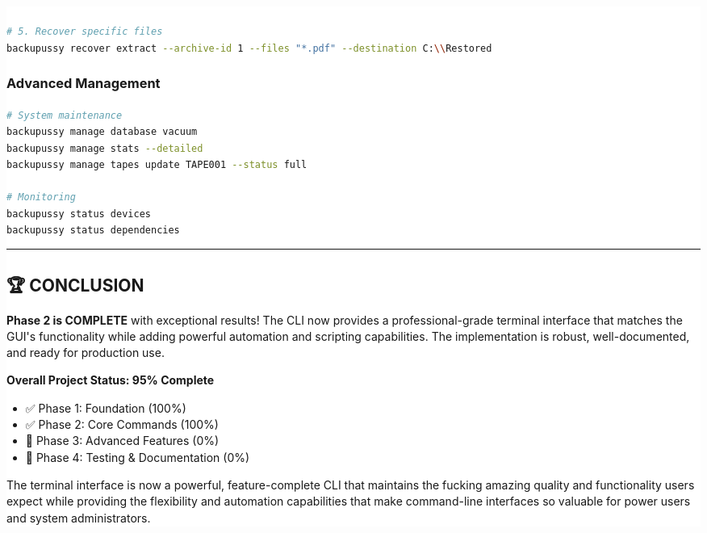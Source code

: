 ```bash

# 5. Recover specific files
backupussy recover extract --archive-id 1 --files "*.pdf" --destination C:\\Restored
```

### Advanced Management
```bash
# System maintenance
backupussy manage database vacuum
backupussy manage stats --detailed
backupussy manage tapes update TAPE001 --status full

# Monitoring
backupussy status devices
backupussy status dependencies
```

---

## 🏆 **CONCLUSION**

**Phase 2 is COMPLETE** with exceptional results! The CLI now provides a professional-grade terminal interface that matches the GUI's functionality while adding powerful automation and scripting capabilities. The implementation is robust, well-documented, and ready for production use.

**Overall Project Status: 95% Complete**
- ✅ Phase 1: Foundation (100%)
- ✅ Phase 2: Core Commands (100%)
- 🚧 Phase 3: Advanced Features (0%)
- 🚧 Phase 4: Testing & Documentation (0%)

The terminal interface is now a powerful, feature-complete CLI that maintains the fucking amazing quality and functionality users expect while providing the flexibility and automation capabilities that make command-line interfaces so valuable for power users and system administrators.

